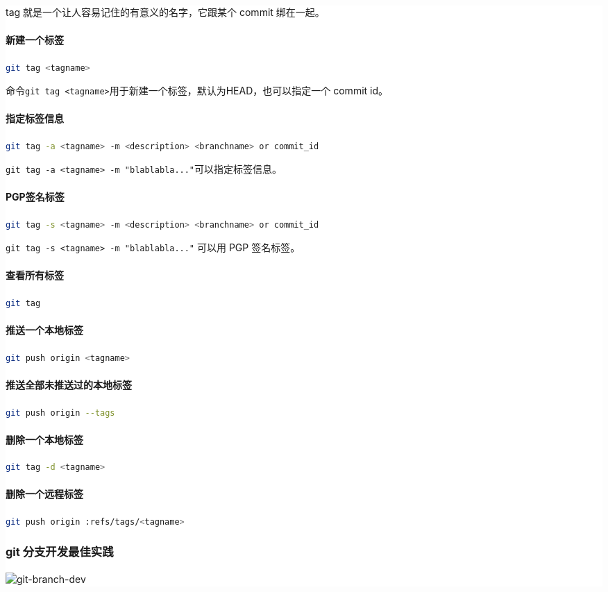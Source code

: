 tag 就是一个让人容易记住的有意义的名字，它跟某个 commit 绑在一起。

#### 新建一个标签

```bash
git tag <tagname>
```

命令`git tag <tagname>`用于新建一个标签，默认为HEAD，也可以指定一个 commit id。

#### 指定标签信息

```bash
git tag -a <tagname> -m <description> <branchname> or commit_id
```

`git tag -a <tagname> -m "blablabla..."`可以指定标签信息。

#### PGP签名标签

```bash
git tag -s <tagname> -m <description> <branchname> or commit_id
```

`git tag -s <tagname> -m "blablabla..."` 可以用 PGP 签名标签。

#### 查看所有标签

```bash
git tag
```

#### 推送一个本地标签

```bash
git push origin <tagname>
```

#### 推送全部未推送过的本地标签

```bash
git push origin --tags
```

#### 删除一个本地标签

```bash
git tag -d <tagname>
```

#### 删除一个远程标签

```bash
git push origin :refs/tags/<tagname>
```

### git 分支开发最佳实践

![git-branch-dev](git-branch-dev.jpeg)
